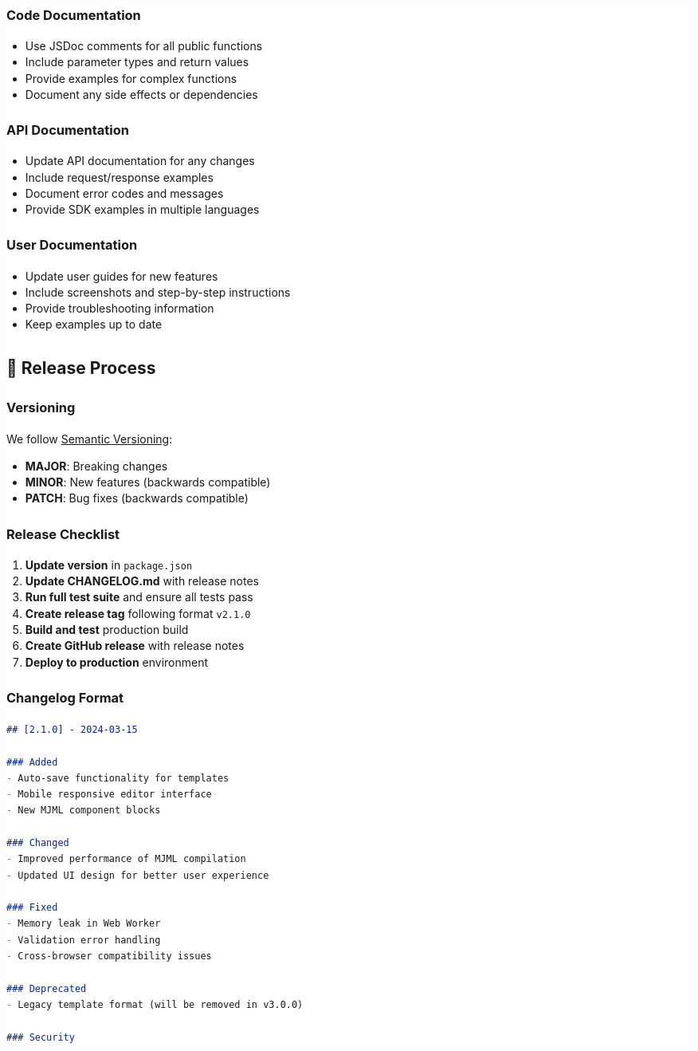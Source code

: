 ### Code Documentation

- Use JSDoc comments for all public functions
- Include parameter types and return values
- Provide examples for complex functions
- Document any side effects or dependencies

### API Documentation

- Update API documentation for any changes
- Include request/response examples
- Document error codes and messages
- Provide SDK examples in multiple languages

### User Documentation

- Update user guides for new features
- Include screenshots and step-by-step instructions
- Provide troubleshooting information
- Keep examples up to date

## 🚢 Release Process

### Versioning

We follow [Semantic Versioning](https://semver.org/):

- **MAJOR**: Breaking changes
- **MINOR**: New features (backwards compatible)
- **PATCH**: Bug fixes (backwards compatible)

### Release Checklist

1. **Update version** in `package.json`
2. **Update CHANGELOG.md** with release notes
3. **Run full test suite** and ensure all tests pass
4. **Create release tag** following format `v2.1.0`
5. **Build and test** production build
6. **Create GitHub release** with release notes
7. **Deploy to production** environment

### Changelog Format

```markdown
## [2.1.0] - 2024-03-15

### Added
- Auto-save functionality for templates
- Mobile responsive editor interface
- New MJML component blocks

### Changed
- Improved performance of MJML compilation
- Updated UI design for better user experience

### Fixed
- Memory leak in Web Worker
- Validation error handling
- Cross-browser compatibility issues

### Deprecated
- Legacy template format (will be removed in v3.0.0)

### Security
```